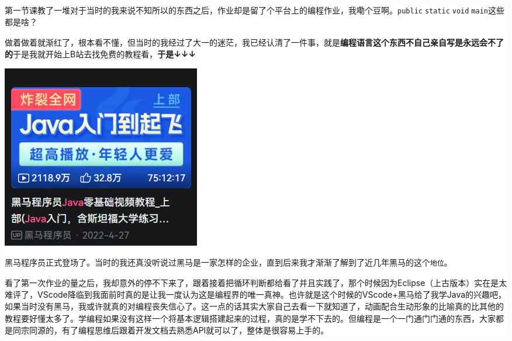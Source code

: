 第一节课教了一堆对于当时的我来说不知所以的东西之后，作业却是留了个平台上的编程作业，我嘞个豆啊。`public` `static` `void` `main`这些都是啥？

做着做着就渐红了，根本看不懂，但当时的我经过了大一的迷茫，我已经认清了一件事，就是**编程语言这个东西不自己亲自写是永远会不了的**于是我就开始上B站去找免费的教程看，**于是↓↓↓**

![Java](ToTheApril2025/46.png)

黑马程序员正式登场了。当时的我还真没听说过黑马是一家怎样的企业，直到后来我才渐渐了解到了近几年黑马的这个`地位`。

看了第一次作业的量之后，我却意外的停不下来了，跟着接着把循环判断都给看了并且实践了，那个时候因为Eclipse（上古版本）实在是太难评了，VScode降临到我面前时真的是让我一度认为这是编程界的唯一真神。也许就是这个时候的VScode+黑马给了我学Java的兴趣吧，如果当时没有黑马，我或许就真的对编程丧失信心了。这一点的话其实大家自己去看一下就知道了，动画配合生动形象的比喻真的比其他的教程要好懂太多了。学编程如果没有这样一个将基本逻辑搭建起来的过程，真的是学不下去的。但编程是一个一门通门门通的东西，大家都是同宗同源的，有了编程思维后跟着开发文档去熟悉API就可以了，整体是很容易上手的。
